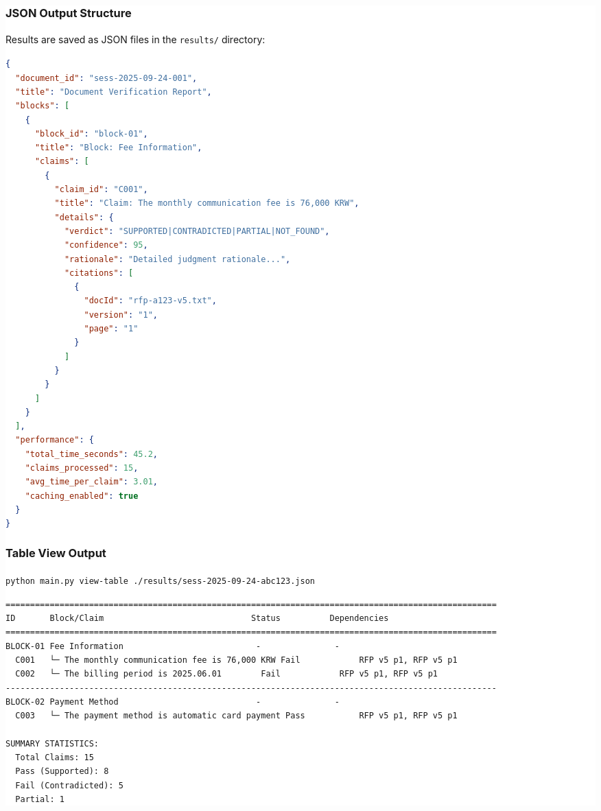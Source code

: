 ### JSON Output Structure
Results are saved as JSON files in the `results/` directory:

```json
{
  "document_id": "sess-2025-09-24-001",
  "title": "Document Verification Report",
  "blocks": [
    {
      "block_id": "block-01",
      "title": "Block: Fee Information",
      "claims": [
        {
          "claim_id": "C001",
          "title": "Claim: The monthly communication fee is 76,000 KRW",
          "details": {
            "verdict": "SUPPORTED|CONTRADICTED|PARTIAL|NOT_FOUND",
            "confidence": 95,
            "rationale": "Detailed judgment rationale...",
            "citations": [
              {
                "docId": "rfp-a123-v5.txt",
                "version": "1",
                "page": "1"
              }
            ]
          }
        }
      ]
    }
  ],
  "performance": {
    "total_time_seconds": 45.2,
    "claims_processed": 15,
    "avg_time_per_claim": 3.01,
    "caching_enabled": true
  }
}
```

### Table View Output
```bash
python main.py view-table ./results/sess-2025-09-24-abc123.json
```

```
====================================================================================================
ID       Block/Claim                              Status          Dependencies
====================================================================================================
BLOCK-01 Fee Information                           -               -
  C001   └─ The monthly communication fee is 76,000 KRW Fail            RFP v5 p1, RFP v5 p1
  C002   └─ The billing period is 2025.06.01        Fail            RFP v5 p1, RFP v5 p1
----------------------------------------------------------------------------------------------------
BLOCK-02 Payment Method                            -               -
  C003   └─ The payment method is automatic card payment Pass           RFP v5 p1, RFP v5 p1

SUMMARY STATISTICS:
  Total Claims: 15
  Pass (Supported): 8
  Fail (Contradicted): 5
  Partial: 1
```